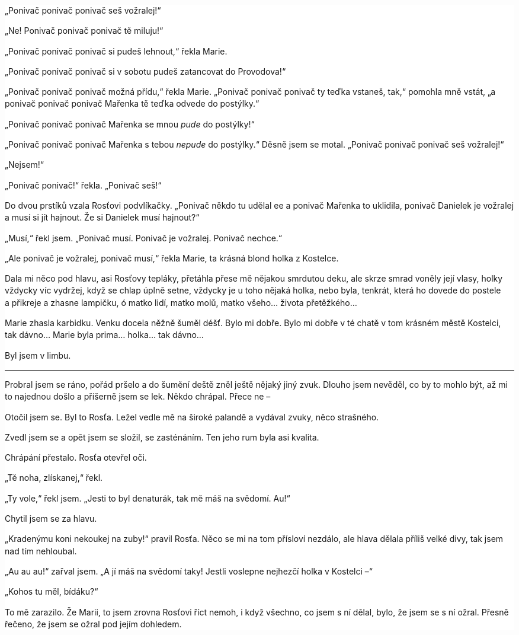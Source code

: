 „Ponivač ponivač ponivač seš vožralej!“

„Ne! Ponivač ponivač ponivač tě miluju!“

„Ponivač ponivač ponivač si pudeš lehnout,“ řekla Marie.

„Ponivač ponivač ponivač si v sobotu pudeš zatancovat do Provodova!“

„Ponivač ponivač ponivač možná přídu,“ řekla Marie. „Ponivač ponivač ponivač ty teďka vstaneš, tak,“ pomohla mně vstát, „a ponivač ponivač ponivač Mařenka tě teďka odvede do postýlky.“

„Ponivač ponivač ponivač Mařenka se mnou _pude_ do postýlky!“

„Ponivač ponivač ponivač Mařenka s tebou _nepude_ do postýlky.“ Děsně jsem se motal. „Ponivač ponivač ponivač seš vožralej!“

„Nejsem!“

„Ponivač ponivač!“ řekla. „Ponivač seš!“

Do dvou prstíků vzala Rosťovi podvlíkačky. „Ponivač někdo tu udělal ee a ponivač Mařenka to uklidila, ponivač Danielek je vožralej a musí si jít hajnout. Že si Danielek musí hajnout?“

„Musí,“ řekl jsem. „Ponivač musí. Ponivač je vožralej. Ponivač nechce.“

„Ale ponivač je vožralej, ponivač musí,“ řekla Marie, ta krásná blond holka z Kostelce.

Dala mi něco pod hlavu, asi Rosťovy tepláky, přetáhla přese mě nějakou smrdutou deku, ale skrze smrad voněly její vlasy, holky vždycky víc vydržej, když se chlap úplně setne, vždycky je u toho nějaká holka, nebo byla, tenkrát, která ho dovede do postele a přikreje a zhasne lampičku, ó matko lidí, matko molů, matko všeho… života přetěžkého…

Marie zhasla karbidku. Venku docela něžně šuměl déšť. Bylo mi dobře. Bylo mi dobře v té chatě v tom krásném městě Kostelci, tak dávno… Marie byla prima… holka… tak dávno…

Byl jsem v limbu.

* * *

Probral jsem se ráno, pořád pršelo a do šumění deště zněl ještě nějaký jiný zvuk. Dlouho jsem nevěděl, co by to mohlo být, až mi to najednou došlo a příšerně jsem se lek. Někdo chrápal. Přece ne –

Otočil jsem se. Byl to Rosťa. Ležel vedle mě na široké palandě a vydával zvuky, něco strašného.

Zvedl jsem se a opět jsem se složil, se zasténáním. Ten jeho rum byla asi kvalita.

Chrápání přestalo. Rosťa otevřel oči.

„Tě noha, zlískanej,“ řekl.

„Ty vole,“ řekl jsem. „Jesti to byl denaturák, tak mě máš na svědomí. Au!“

Chytil jsem se za hlavu.

„Kradenýmu koni nekoukej na zuby!“ pravil Rosťa. Něco se mi na tom přísloví nezdálo, ale hlava dělala příliš velké divy, tak jsem nad tím nehloubal.

„Au au au!“ zařval jsem. „A jí máš na svědomí taky! Jestli voslepne nejhezčí holka v Kostelci –“

„Kohos tu měl, bídáku?“

To mě zarazilo. Že Marii, to jsem zrovna Rosťovi říct nemoh, i když všechno, co jsem s ní dělal, bylo, že jsem se s ní ožral. Přesně řečeno, že jsem se ožral pod jejím dohledem.
